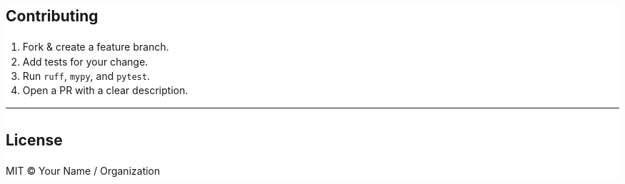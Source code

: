 
## Contributing
1. Fork & create a feature branch.
2. Add tests for your change.
3. Run `ruff`, `mypy`, and `pytest`.
4. Open a PR with a clear description.

---

## License
MIT © Your Name / Organization
